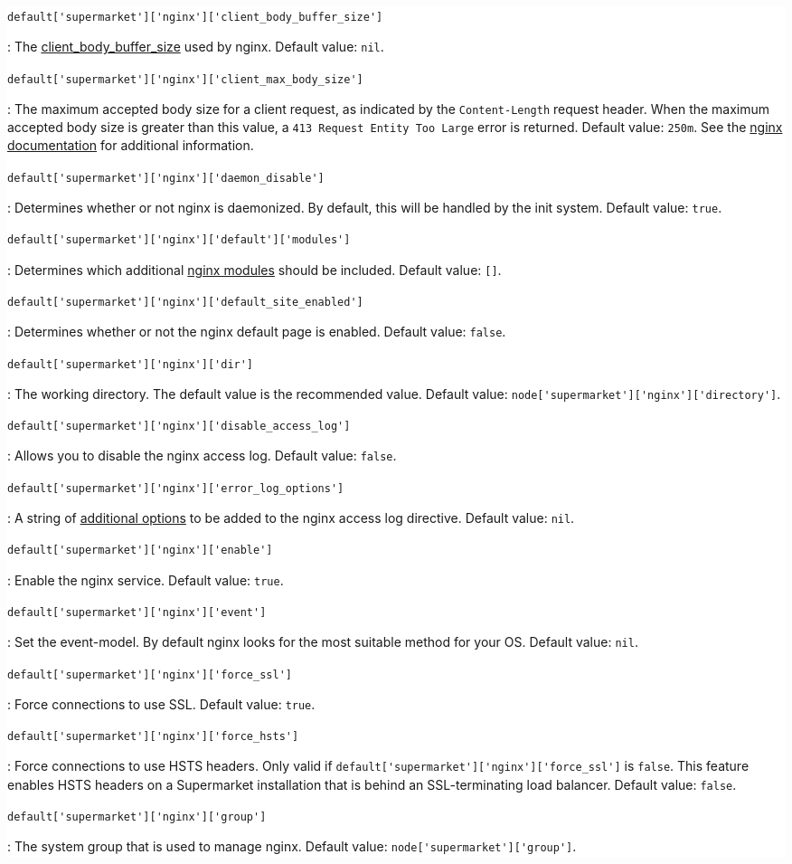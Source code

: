 `default['supermarket']['nginx']['client_body_buffer_size']`

: The [client_body_buffer_size](https://nginx.org/en/docs/http/ngx_http_core_module.html#client_body_buffer_size) used by nginx. Default value: `nil`.

`default['supermarket']['nginx']['client_max_body_size']`

: The maximum accepted body size for a client request, as indicated by the `Content-Length` request header. When the maximum accepted body size is greater than this value, a `413 Request Entity Too Large` error is returned. Default value: `250m`. See the [nginx documentation](https://nginx.org/en/docs/http/ngx_http_core_module.html#client_max_body_size) for additional information.

`default['supermarket']['nginx']['daemon_disable']`

: Determines whether or not nginx is daemonized. By default, this will be handled by the init system. Default value: `true`.

`default['supermarket']['nginx']['default']['modules']`

: Determines which additional [nginx modules](https://www.nginx.com/resources/wiki/modules/) should be included. Default value: `[]`.

`default['supermarket']['nginx']['default_site_enabled']`

: Determines whether or not the nginx default page is enabled. Default value: `false`.

`default['supermarket']['nginx']['dir']`

: The working directory. The default value is the recommended value. Default value: `node['supermarket']['nginx']['directory']`.

`default['supermarket']['nginx']['disable_access_log']`

: Allows you to disable the nginx access log. Default value: `false`.

`default['supermarket']['nginx']['error_log_options']`

: A string of [additional options](https://nginx.org/en/docs/http/ngx_http_log_module.html) to be added to the nginx access log directive. Default value: `nil`.

`default['supermarket']['nginx']['enable']`

: Enable the nginx service. Default value: `true`.

`default['supermarket']['nginx']['event']`

: Set the event-model. By default nginx looks for the most suitable method for your OS. Default value: `nil`.

`default['supermarket']['nginx']['force_ssl']`

: Force connections to use SSL. Default value: `true`.

`default['supermarket']['nginx']['force_hsts']`

: Force connections to use HSTS headers. Only valid if `default['supermarket']['nginx']['force_ssl']` is `false`. This feature enables HSTS headers on a Supermarket installation that is behind an SSL-terminating load balancer. Default value: `false`.

`default['supermarket']['nginx']['group']`

: The system group that is used to manage nginx. Default value: `node['supermarket']['group']`.
